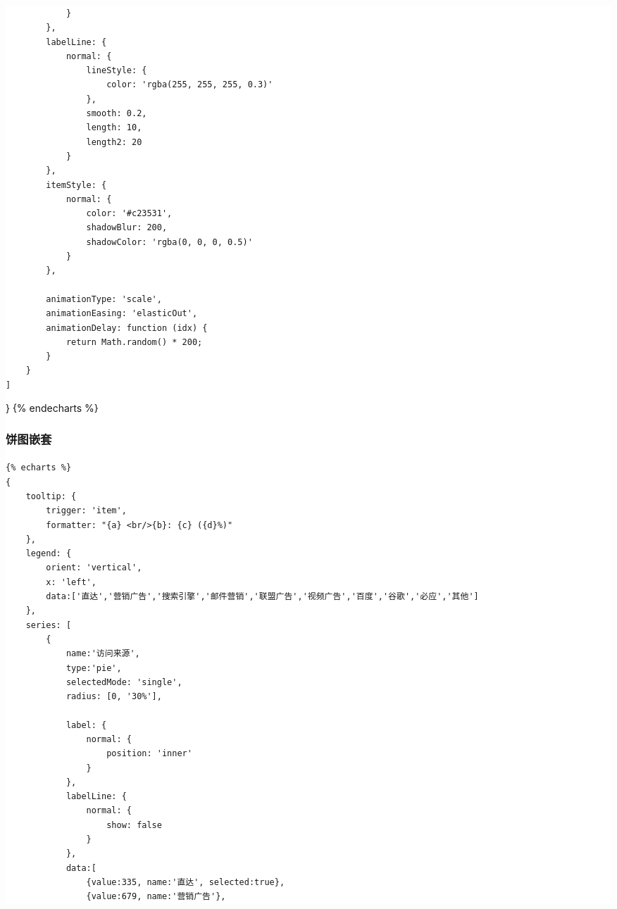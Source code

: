                 }
            },
            labelLine: {
                normal: {
                    lineStyle: {
                        color: 'rgba(255, 255, 255, 0.3)'
                    },
                    smooth: 0.2,
                    length: 10,
                    length2: 20
                }
            },
            itemStyle: {
                normal: {
                    color: '#c23531',
                    shadowBlur: 200,
                    shadowColor: 'rgba(0, 0, 0, 0.5)'
                }
            },
    
            animationType: 'scale',
            animationEasing: 'elasticOut',
            animationDelay: function (idx) {
                return Math.random() * 200;
            }
        }
    ]
}
{% endecharts %}

### 饼图嵌套

```shell
{% echarts %}
{
    tooltip: {
        trigger: 'item',
        formatter: "{a} <br/>{b}: {c} ({d}%)"
    },
    legend: {
        orient: 'vertical',
        x: 'left',
        data:['直达','营销广告','搜索引擎','邮件营销','联盟广告','视频广告','百度','谷歌','必应','其他']
    },
    series: [
        {
            name:'访问来源',
            type:'pie',
            selectedMode: 'single',
            radius: [0, '30%'],

            label: {
                normal: {
                    position: 'inner'
                }
            },
            labelLine: {
                normal: {
                    show: false
                }
            },
            data:[
                {value:335, name:'直达', selected:true},
                {value:679, name:'营销广告'},
```